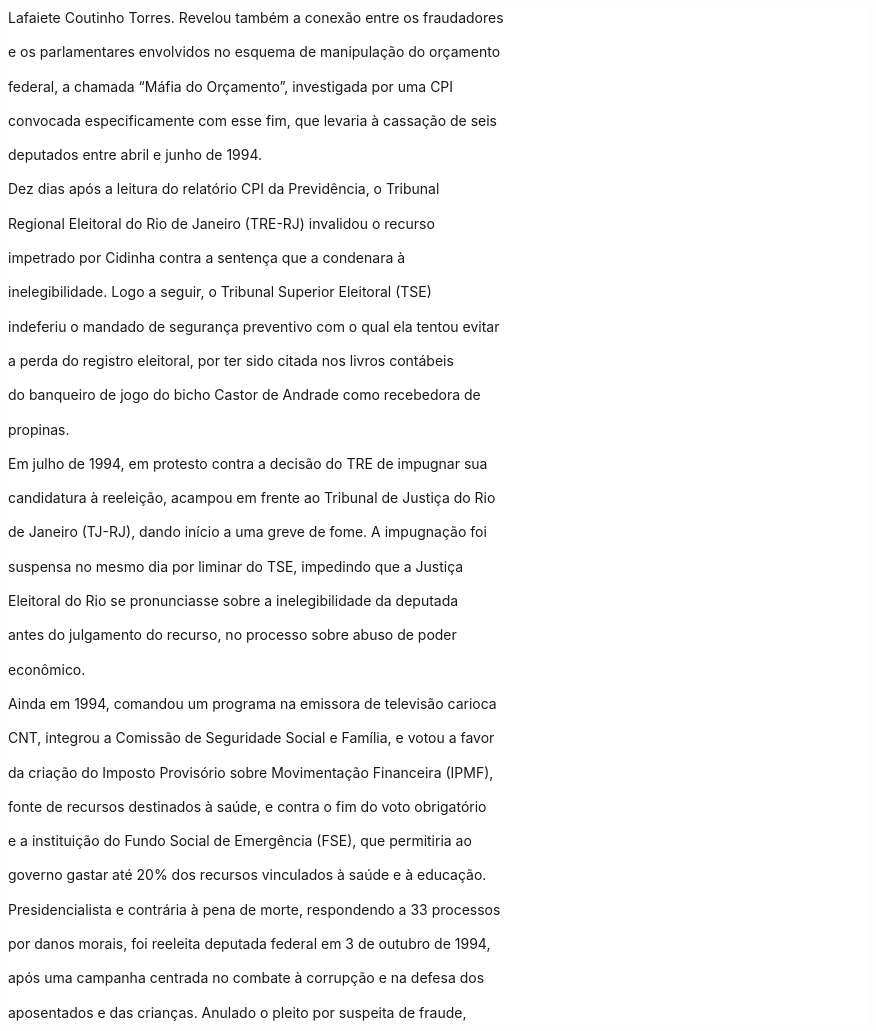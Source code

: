 Lafaiete Coutinho Torres. Revelou também a conexão entre os fraudadores

e os parlamentares envolvidos no esquema de manipulação do orçamento

federal, a chamada “Máfia do Orçamento”, investigada por uma CPI

convocada especificamente com esse fim, que levaria à cassação de seis

deputados entre abril e junho de 1994.



Dez dias após a leitura do relatório CPI da Previdência, o Tribunal

Regional Eleitoral do Rio de Janeiro (TRE-RJ) invalidou o recurso

impetrado por Cidinha contra a sentença que a condenara à

inelegibilidade. Logo a seguir, o Tribunal Superior Eleitoral (TSE)

indeferiu o mandado de segurança preventivo com o qual ela tentou evitar

a perda do registro eleitoral, por ter sido citada nos livros contábeis

do banqueiro de jogo do bicho Castor de Andrade como recebedora de

propinas.



Em julho de 1994, em protesto contra a decisão do TRE de impugnar sua

candidatura à reeleição, acampou em frente ao Tribunal de Justiça do Rio

de Janeiro (TJ-RJ), dando início a uma greve de fome. A impugnação foi

suspensa no mesmo dia por liminar do TSE, impedindo que a Justiça

Eleitoral do Rio se pronunciasse sobre a inelegibilidade da deputada

antes do julgamento do recurso, no processo sobre abuso de poder

econômico.



Ainda em 1994, comandou um programa na emissora de televisão carioca

CNT, integrou a Comissão de Seguridade Social e Família, e votou a favor

da criação do Imposto Provisório sobre Movimentação Financeira (IPMF),

fonte de recursos destinados à saúde, e contra o fim do voto obrigatório

e a instituição do Fundo Social de Emergência (FSE), que permitiria ao

governo gastar até 20% dos recursos vinculados à saúde e à educação.



Presidencialista e contrária à pena de morte, respondendo a 33 processos

por danos morais, foi reeleita deputada federal em 3 de outubro de 1994,

após uma campanha centrada no combate à corrupção e na defesa dos

aposentados e das crianças. Anulado o pleito por suspeita de fraude,
